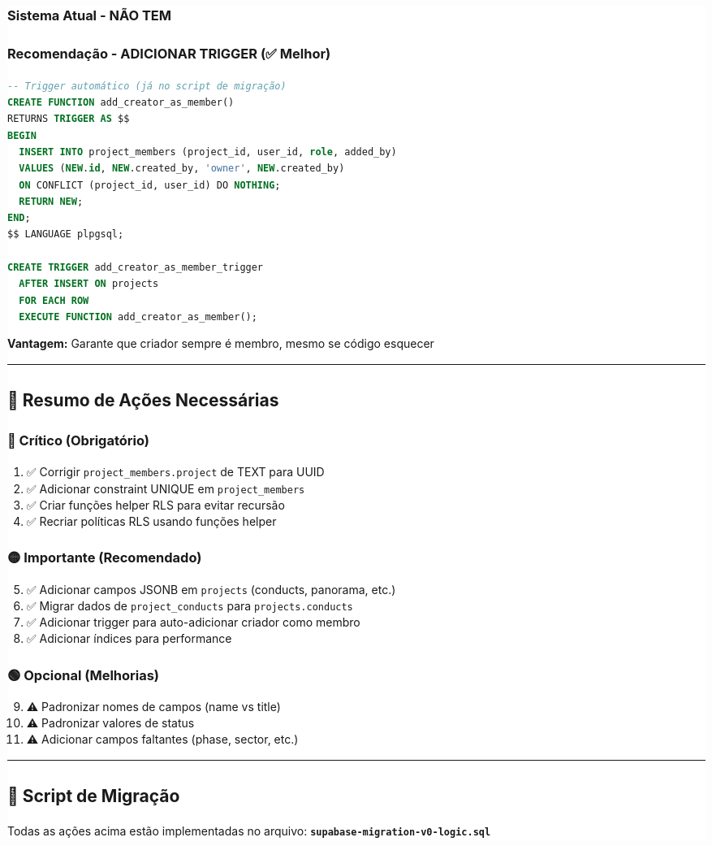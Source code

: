 ### Sistema Atual - NÃO TEM

### Recomendação - ADICIONAR TRIGGER (✅ Melhor)

```sql
-- Trigger automático (já no script de migração)
CREATE FUNCTION add_creator_as_member()
RETURNS TRIGGER AS $$
BEGIN
  INSERT INTO project_members (project_id, user_id, role, added_by)
  VALUES (NEW.id, NEW.created_by, 'owner', NEW.created_by)
  ON CONFLICT (project_id, user_id) DO NOTHING;
  RETURN NEW;
END;
$$ LANGUAGE plpgsql;

CREATE TRIGGER add_creator_as_member_trigger
  AFTER INSERT ON projects
  FOR EACH ROW
  EXECUTE FUNCTION add_creator_as_member();
```

**Vantagem:** Garante que criador sempre é membro, mesmo se código esquecer

---

## 📝 Resumo de Ações Necessárias

### 🔴 Crítico (Obrigatório)
1. ✅ Corrigir `project_members.project` de TEXT para UUID
2. ✅ Adicionar constraint UNIQUE em `project_members`
3. ✅ Criar funções helper RLS para evitar recursão
4. ✅ Recriar políticas RLS usando funções helper

### 🟡 Importante (Recomendado)
5. ✅ Adicionar campos JSONB em `projects` (conducts, panorama, etc.)
6. ✅ Migrar dados de `project_conducts` para `projects.conducts`
7. ✅ Adicionar trigger para auto-adicionar criador como membro
8. ✅ Adicionar índices para performance

### 🟢 Opcional (Melhorias)
9. ⚠️ Padronizar nomes de campos (name vs title)
10. ⚠️ Padronizar valores de status
11. ⚠️ Adicionar campos faltantes (phase, sector, etc.)

---

## 🚀 Script de Migração

Todas as ações acima estão implementadas no arquivo:
**`supabase-migration-v0-logic.sql`**
